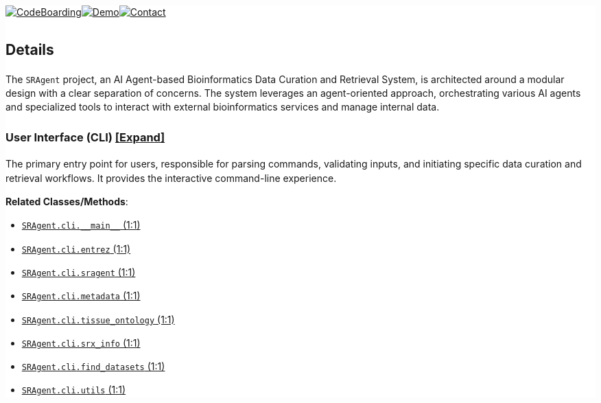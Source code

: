 

[![CodeBoarding](https://img.shields.io/badge/Generated%20by-CodeBoarding-9cf?style=flat-square)](https://github.com/CodeBoarding/GeneratedOnBoardings)[![Demo](https://img.shields.io/badge/Try%20our-Demo-blue?style=flat-square)](https://www.codeboarding.org/demo)[![Contact](https://img.shields.io/badge/Contact%20us%20-%20contact@codeboarding.org-lightgrey?style=flat-square)](mailto:contact@codeboarding.org)



## Details



The `SRAgent` project, an AI Agent-based Bioinformatics Data Curation and Retrieval System, is architected around a modular design with a clear separation of concerns. The system leverages an agent-oriented approach, orchestrating various AI agents and specialized tools to interact with external bioinformatics services and manage internal data.



### User Interface (CLI) [[Expand]](./User_Interface_CLI_.md)

The primary entry point for users, responsible for parsing commands, validating inputs, and initiating specific data curation and retrieval workflows. It provides the interactive command-line experience.





**Related Classes/Methods**:



- <a href="https://github.com/ArcInstitute/SRAgent/blob/main/SRAgent/cli/__main__.py#L1-L1" target="_blank" rel="noopener noreferrer">`SRAgent.cli.__main__` (1:1)</a>

- <a href="https://github.com/ArcInstitute/SRAgent/blob/main/SRAgent/cli/entrez.py#L1-L1" target="_blank" rel="noopener noreferrer">`SRAgent.cli.entrez` (1:1)</a>

- <a href="https://github.com/ArcInstitute/SRAgent/blob/main/SRAgent/cli/sragent.py#L1-L1" target="_blank" rel="noopener noreferrer">`SRAgent.cli.sragent` (1:1)</a>

- <a href="https://github.com/ArcInstitute/SRAgent/blob/main/SRAgent/cli/metadata.py#L1-L1" target="_blank" rel="noopener noreferrer">`SRAgent.cli.metadata` (1:1)</a>

- <a href="https://github.com/ArcInstitute/SRAgent/blob/main/SRAgent/cli/tissue_ontology.py#L1-L1" target="_blank" rel="noopener noreferrer">`SRAgent.cli.tissue_ontology` (1:1)</a>

- <a href="https://github.com/ArcInstitute/SRAgent/blob/main/SRAgent/cli/srx_info.py#L1-L1" target="_blank" rel="noopener noreferrer">`SRAgent.cli.srx_info` (1:1)</a>

- <a href="https://github.com/ArcInstitute/SRAgent/blob/main/SRAgent/cli/find_datasets.py#L1-L1" target="_blank" rel="noopener noreferrer">`SRAgent.cli.find_datasets` (1:1)</a>

- <a href="https://github.com/ArcInstitute/SRAgent/blob/main/SRAgent/cli/utils.py#L1-L1" target="_blank" rel="noopener noreferrer">`SRAgent.cli.utils` (1:1)</a>



